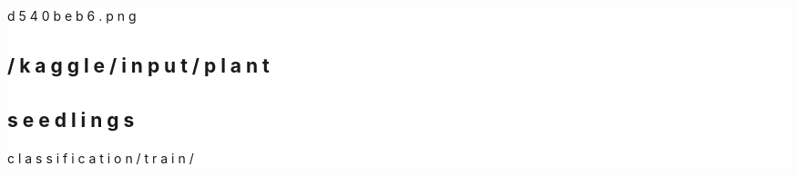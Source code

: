 d
5
4
0
b
e
b
6
.
p
n
g

/
k
a
g
g
l
e
/
i
n
p
u
t
/
p
l
a
n
t
-
s
e
e
d
l
i
n
g
s
-
c
l
a
s
s
i
f
i
c
a
t
i
o
n
/
t
r
a
i
n
/